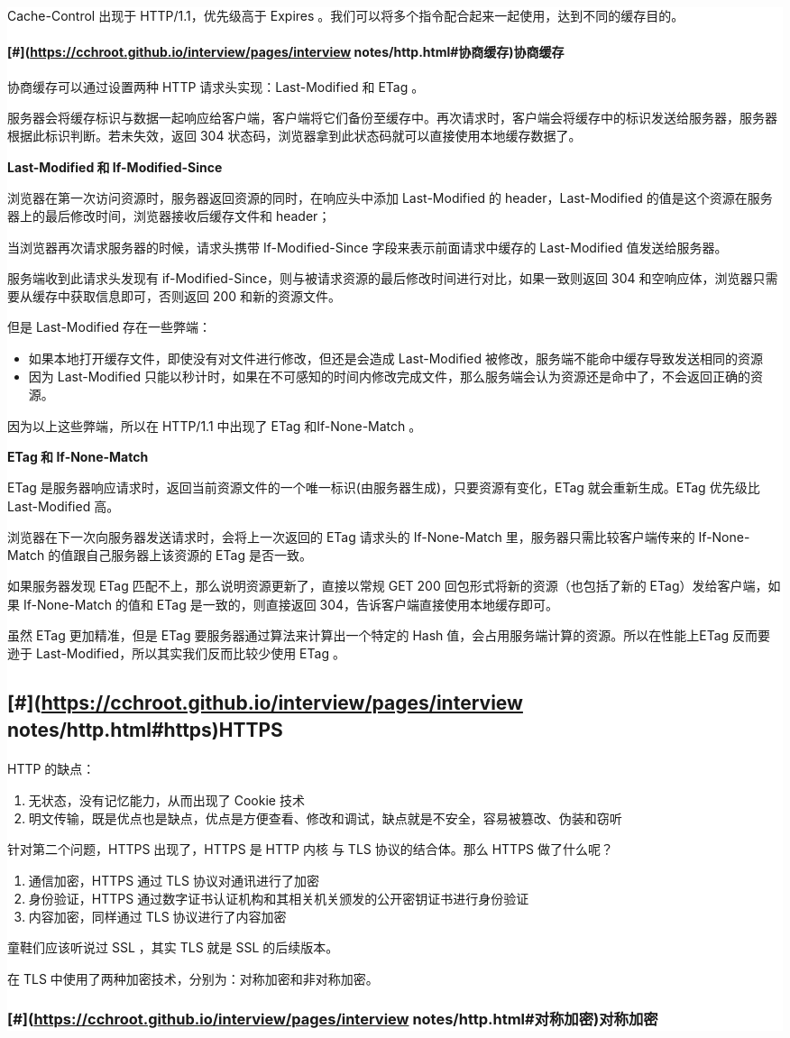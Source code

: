 Cache-Control 出现于 HTTP/1.1，优先级高于 Expires 。我们可以将多个指令配合起来一起使用，达到不同的缓存目的。

#### [#](https://cchroot.github.io/interview/pages/interview notes/http.html#协商缓存)协商缓存

协商缓存可以通过设置两种 HTTP 请求头实现：Last-Modified 和 ETag 。

服务器会将缓存标识与数据一起响应给客户端，客户端将它们备份至缓存中。再次请求时，客户端会将缓存中的标识发送给服务器，服务器根据此标识判断。若未失效，返回 304 状态码，浏览器拿到此状态码就可以直接使用本地缓存数据了。

**Last-Modified 和 If-Modified-Since**

浏览器在第一次访问资源时，服务器返回资源的同时，在响应头中添加 Last-Modified 的 header，Last-Modified 的值是这个资源在服务器上的最后修改时间，浏览器接收后缓存文件和 header；

当浏览器再次请求服务器的时候，请求头携带 If-Modified-Since 字段来表示前面请求中缓存的 Last-Modified 值发送给服务器。

服务端收到此请求头发现有 if-Modified-Since，则与被请求资源的最后修改时间进行对比，如果一致则返回 304 和空响应体，浏览器只需要从缓存中获取信息即可，否则返回 200 和新的资源文件。

但是 Last-Modified 存在一些弊端：

- 如果本地打开缓存文件，即使没有对文件进行修改，但还是会造成 Last-Modified 被修改，服务端不能命中缓存导致发送相同的资源
- 因为 Last-Modified 只能以秒计时，如果在不可感知的时间内修改完成文件，那么服务端会认为资源还是命中了，不会返回正确的资源。

因为以上这些弊端，所以在 HTTP/1.1 中出现了 ETag 和If-None-Match 。

**ETag 和 If-None-Match**

ETag 是服务器响应请求时，返回当前资源文件的一个唯一标识(由服务器生成)，只要资源有变化，ETag 就会重新生成。ETag 优先级比 Last-Modified 高。

浏览器在下一次向服务器发送请求时，会将上一次返回的 ETag 请求头的 If-None-Match 里，服务器只需比较客户端传来的 If-None-Match 的值跟自己服务器上该资源的 ETag 是否一致。

如果服务器发现 ETag 匹配不上，那么说明资源更新了，直接以常规 GET 200 回包形式将新的资源（也包括了新的 ETag）发给客户端，如果 If-None-Match 的值和 ETag 是一致的，则直接返回 304，告诉客户端直接使用本地缓存即可。

虽然 ETag 更加精准，但是 ETag 要服务器通过算法来计算出一个特定的 Hash 值，会占用服务端计算的资源。所以在性能上ETag 反而要逊于 Last-Modified，所以其实我们反而比较少使用 ETag 。

## [#](https://cchroot.github.io/interview/pages/interview notes/http.html#https)HTTPS

HTTP 的缺点：

1. 无状态，没有记忆能力，从而出现了 Cookie 技术
2. 明文传输，既是优点也是缺点，优点是方便查看、修改和调试，缺点就是不安全，容易被篡改、伪装和窃听

针对第二个问题，HTTPS 出现了，HTTPS 是 HTTP 内核 与 TLS 协议的结合体。那么 HTTPS 做了什么呢？

1. 通信加密，HTTPS 通过 TLS 协议对通讯进行了加密
2. 身份验证，HTTPS 通过数字证书认证机构和其相关机关颁发的公开密钥证书进行身份验证
3. 内容加密，同样通过 TLS 协议进行了内容加密

童鞋们应该听说过 SSL ，其实 TLS 就是 SSL 的后续版本。

在 TLS 中使用了两种加密技术，分别为：对称加密和非对称加密。

### [#](https://cchroot.github.io/interview/pages/interview notes/http.html#对称加密)对称加密

